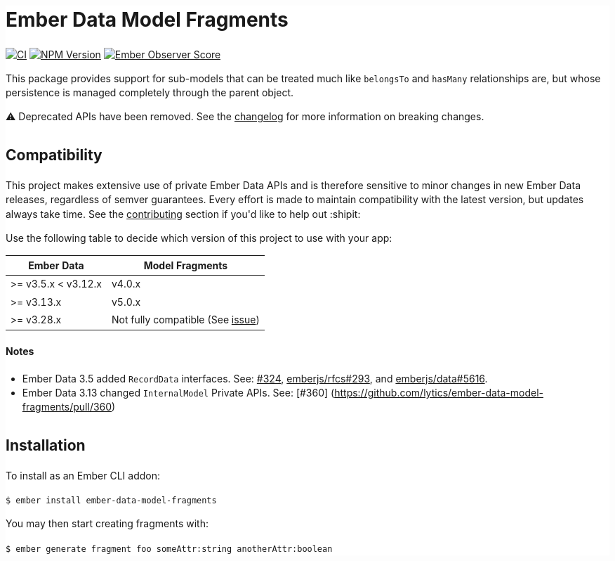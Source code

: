 # Ember Data Model Fragments

[![CI](https://github.com/adopted-ember-addons/ember-data-model-fragments/actions/workflows/ci.yml/badge.svg)](https://github.com/adopted-ember-addons/ember-data-model-fragments/actions/workflows/ci.yml)
[![NPM Version](https://badge.fury.io/js/ember-data-model-fragments.svg)](http://badge.fury.io/js/ember-data-model-fragments)
[![Ember Observer Score](http://emberobserver.com/badges/ember-data-model-fragments.svg)](http://emberobserver.com/addons/ember-data-model-fragments)

This package provides support for sub-models that can be treated much like `belongsTo` and `hasMany` relationships are, but whose persistence is managed completely through the parent object.

:warning: Deprecated APIs have been removed. See the [changelog](CHANGELOG.md) for more information on breaking changes.

## Compatibility

This project makes extensive use of private Ember Data APIs and is therefore sensitive to minor changes in new Ember Data releases, regardless of semver guarantees. Every effort is made to maintain compatibility with the latest version, but updates always take time. See the [contributing](#contributing) section if you'd like to help out :shipit:

Use the following table to decide which version of this project to use with your app:

| Ember Data | Model Fragments |
|------------|-----------------|
| >= v3.5.x < v3.12.x | v4.0.x |
| >= v3.13.x | v5.0.x |
| >= v3.28.x | Not fully compatible (See [issue](https://github.com/adopted-ember-addons/ember-data-model-fragments/issues/406)) |

#### Notes

- Ember Data 3.5 added `RecordData` interfaces. See: [#324](https://github.com/lytics/ember-data-model-fragments/pull/324), [emberjs/rfcs#293](https://github.com/emberjs/rfcs/pull/293), and [emberjs/data#5616](https://github.com/emberjs/data/pull/5616).
- Ember Data 3.13 changed `InternalModel` Private APIs. See: [#360] (https://github.com/lytics/ember-data-model-fragments/pull/360)

## Installation

To install as an Ember CLI addon:

```sh
$ ember install ember-data-model-fragments
```

You may then start creating fragments with:

```sh
$ ember generate fragment foo someAttr:string anotherAttr:boolean
```
